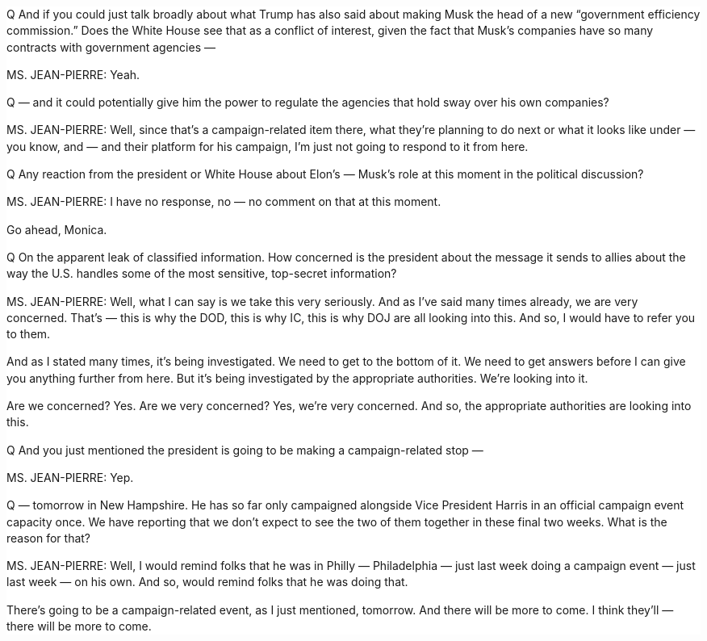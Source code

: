Q And if you could just talk broadly about what Trump has also said
about making Musk the head of a new “government efficiency commission.”
Does the White House see that as a conflict of interest, given the fact
that Musk’s companies have so many contracts with government agencies —

MS. JEAN-PIERRE: Yeah.

Q — and it could potentially give him the power to regulate the agencies
that hold sway over his own companies?

MS. JEAN-PIERRE: Well, since that’s a campaign-related item there, what
they’re planning to do next or what it looks like under — you know, and
— and their platform for his campaign, I’m just not going to respond to
it from here.

Q Any reaction from the president or White House about Elon’s — Musk’s
role at this moment in the political discussion?

MS. JEAN-PIERRE: I have no response, no — no comment on that at this
moment.

Go ahead, Monica.

Q On the apparent leak of classified information. How concerned is the
president about the message it sends to allies about the way the U.S.
handles some of the most sensitive, top-secret information?

MS. JEAN-PIERRE: Well, what I can say is we take this very seriously.
And as I’ve said many times already, we are very concerned. That’s —
this is why the DOD, this is why IC, this is why DOJ are all looking
into this. And so, I would have to refer you to them.

And as I stated many times, it’s being investigated. We need to get to
the bottom of it. We need to get answers before I can give you anything
further from here. But it’s being investigated by the appropriate
authorities. We’re looking into it.

Are we concerned? Yes. Are we very concerned? Yes, we’re very concerned.
And so, the appropriate authorities are looking into this.

Q And you just mentioned the president is going to be making a
campaign-related stop —

MS. JEAN-PIERRE: Yep.

Q — tomorrow in New Hampshire. He has so far only campaigned alongside
Vice President Harris in an official campaign event capacity once. We
have reporting that we don’t expect to see the two of them together in
these final two weeks. What is the reason for that?

MS. JEAN-PIERRE: Well, I would remind folks that he was in Philly —
Philadelphia — just last week doing a campaign event — just last week —
on his own. And so, would remind folks that he was doing that.

There’s going to be a campaign-related event, as I just mentioned,
tomorrow. And there will be more to come. I think they’ll — there will
be more to come.
